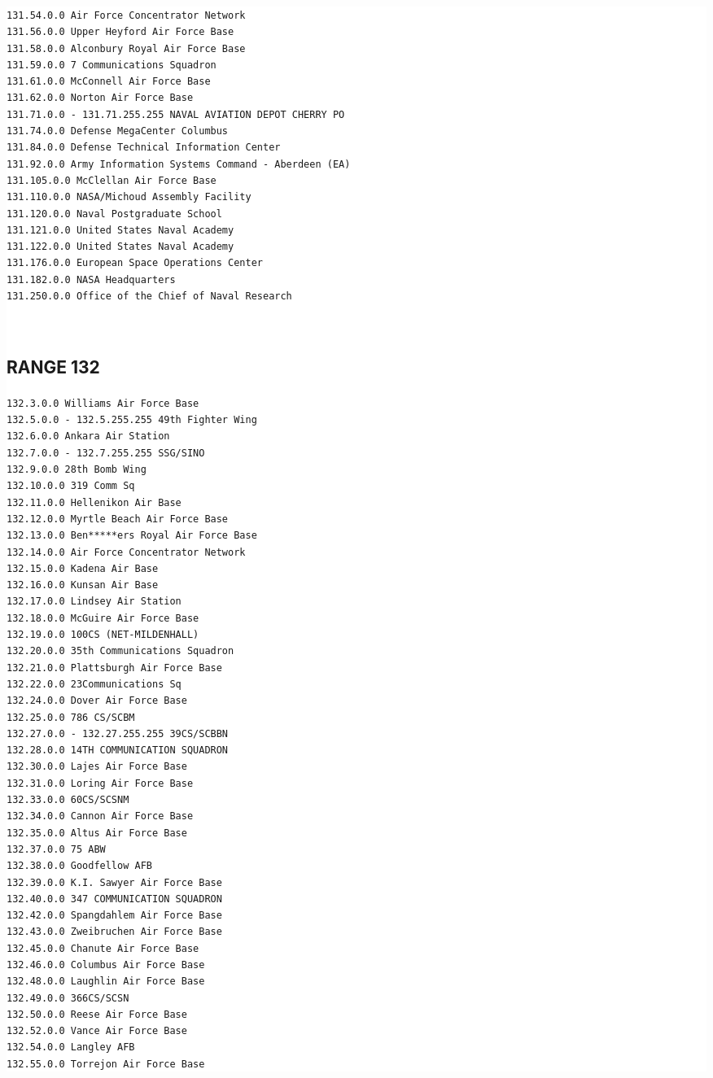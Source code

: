     131.54.0.0 Air Force Concentrator Network
    131.56.0.0 Upper Heyford Air Force Base
    131.58.0.0 Alconbury Royal Air Force Base
    131.59.0.0 7 Communications Squadron
    131.61.0.0 McConnell Air Force Base
    131.62.0.0 Norton Air Force Base
    131.71.0.0 - 131.71.255.255 NAVAL AVIATION DEPOT CHERRY PO
    131.74.0.0 Defense MegaCenter Columbus
    131.84.0.0 Defense Technical Information Center
    131.92.0.0 Army Information Systems Command - Aberdeen (EA)
    131.105.0.0 McClellan Air Force Base
    131.110.0.0 NASA/Michoud Assembly Facility
    131.120.0.0 Naval Postgraduate School
    131.121.0.0 United States Naval Academy
    131.122.0.0 United States Naval Academy
    131.176.0.0 European Space Operations Center
    131.182.0.0 NASA Headquarters
    131.250.0.0 Office of the Chief of Naval Research
</br>

## RANGE 132
 
    132.3.0.0 Williams Air Force Base
    132.5.0.0 - 132.5.255.255 49th Fighter Wing
    132.6.0.0 Ankara Air Station
    132.7.0.0 - 132.7.255.255 SSG/SINO
    132.9.0.0 28th Bomb Wing
    132.10.0.0 319 Comm Sq
    132.11.0.0 Hellenikon Air Base
    132.12.0.0 Myrtle Beach Air Force Base
    132.13.0.0 Ben*****ers Royal Air Force Base
    132.14.0.0 Air Force Concentrator Network
    132.15.0.0 Kadena Air Base
    132.16.0.0 Kunsan Air Base
    132.17.0.0 Lindsey Air Station
    132.18.0.0 McGuire Air Force Base
    132.19.0.0 100CS (NET-MILDENHALL)
    132.20.0.0 35th Communications Squadron
    132.21.0.0 Plattsburgh Air Force Base
    132.22.0.0 23Communications Sq
    132.24.0.0 Dover Air Force Base
    132.25.0.0 786 CS/SCBM
    132.27.0.0 - 132.27.255.255 39CS/SCBBN
    132.28.0.0 14TH COMMUNICATION SQUADRON
    132.30.0.0 Lajes Air Force Base
    132.31.0.0 Loring Air Force Base
    132.33.0.0 60CS/SCSNM
    132.34.0.0 Cannon Air Force Base
    132.35.0.0 Altus Air Force Base
    132.37.0.0 75 ABW
    132.38.0.0 Goodfellow AFB
    132.39.0.0 K.I. Sawyer Air Force Base
    132.40.0.0 347 COMMUNICATION SQUADRON
    132.42.0.0 Spangdahlem Air Force Base
    132.43.0.0 Zweibruchen Air Force Base
    132.45.0.0 Chanute Air Force Base
    132.46.0.0 Columbus Air Force Base
    132.48.0.0 Laughlin Air Force Base
    132.49.0.0 366CS/SCSN
    132.50.0.0 Reese Air Force Base
    132.52.0.0 Vance Air Force Base
    132.54.0.0 Langley AFB
    132.55.0.0 Torrejon Air Force Base